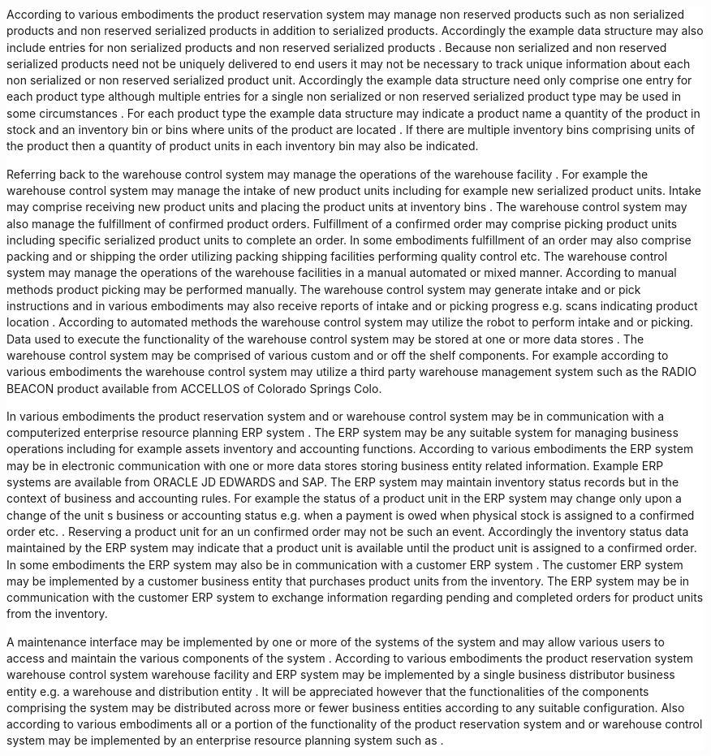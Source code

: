 According to various embodiments the product reservation system may manage non reserved products such as non serialized products and non reserved serialized products in addition to serialized products. Accordingly the example data structure may also include entries for non serialized products and non reserved serialized products . Because non serialized and non reserved serialized products need not be uniquely delivered to end users it may not be necessary to track unique information about each non serialized or non reserved serialized product unit. Accordingly the example data structure need only comprise one entry for each product type although multiple entries for a single non serialized or non reserved serialized product type may be used in some circumstances . For each product type the example data structure may indicate a product name a quantity of the product in stock and an inventory bin or bins where units of the product are located . If there are multiple inventory bins comprising units of the product then a quantity of product units in each inventory bin may also be indicated.

Referring back to the warehouse control system may manage the operations of the warehouse facility . For example the warehouse control system may manage the intake of new product units including for example new serialized product units. Intake may comprise receiving new product units and placing the product units at inventory bins . The warehouse control system may also manage the fulfillment of confirmed product orders. Fulfillment of a confirmed order may comprise picking product units including specific serialized product units to complete an order. In some embodiments fulfillment of an order may also comprise packing and or shipping the order utilizing packing shipping facilities performing quality control etc. The warehouse control system may manage the operations of the warehouse facilities in a manual automated or mixed manner. According to manual methods product picking may be performed manually. The warehouse control system may generate intake and or pick instructions and in various embodiments may also receive reports of intake and or picking progress e.g. scans indicating product location . According to automated methods the warehouse control system may utilize the robot to perform intake and or picking. Data used to execute the functionality of the warehouse control system may be stored at one or more data stores . The warehouse control system may be comprised of various custom and or off the shelf components. For example according to various embodiments the warehouse control system may utilize a third party warehouse management system such as the RADIO BEACON product available from ACCELLOS of Colorado Springs Colo.

In various embodiments the product reservation system and or warehouse control system may be in communication with a computerized enterprise resource planning ERP system . The ERP system may be any suitable system for managing business operations including for example assets inventory and accounting functions. According to various embodiments the ERP system may be in electronic communication with one or more data stores storing business entity related information. Example ERP systems are available from ORACLE JD EDWARDS and SAP. The ERP system may maintain inventory status records but in the context of business and accounting rules. For example the status of a product unit in the ERP system may change only upon a change of the unit s business or accounting status e.g. when a payment is owed when physical stock is assigned to a confirmed order etc. . Reserving a product unit for an un confirmed order may not be such an event. Accordingly the inventory status data maintained by the ERP system may indicate that a product unit is available until the product unit is assigned to a confirmed order. In some embodiments the ERP system may also be in communication with a customer ERP system . The customer ERP system may be implemented by a customer business entity that purchases product units from the inventory. The ERP system may be in communication with the customer ERP system to exchange information regarding pending and completed orders for product units from the inventory.

A maintenance interface may be implemented by one or more of the systems of the system and may allow various users to access and maintain the various components of the system . According to various embodiments the product reservation system warehouse control system warehouse facility and ERP system may be implemented by a single business distributor business entity e.g. a warehouse and distribution entity . It will be appreciated however that the functionalities of the components comprising the system may be distributed across more or fewer business entities according to any suitable configuration. Also according to various embodiments all or a portion of the functionality of the product reservation system and or warehouse control system may be implemented by an enterprise resource planning system such as .
